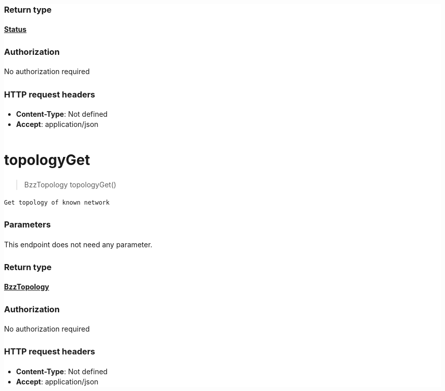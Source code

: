 ### Return type

[**Status**](..//Models/Status.html)

### Authorization

No authorization required

### HTTP request headers

- **Content-Type**: Not defined
- **Accept**: application/json

<a name="topologyGet"></a>
# **topologyGet**
> BzzTopology topologyGet()



    Get topology of known network

### Parameters
This endpoint does not need any parameter.

### Return type

[**BzzTopology**](..//Models/BzzTopology.html)

### Authorization

No authorization required

### HTTP request headers

- **Content-Type**: Not defined
- **Accept**: application/json
